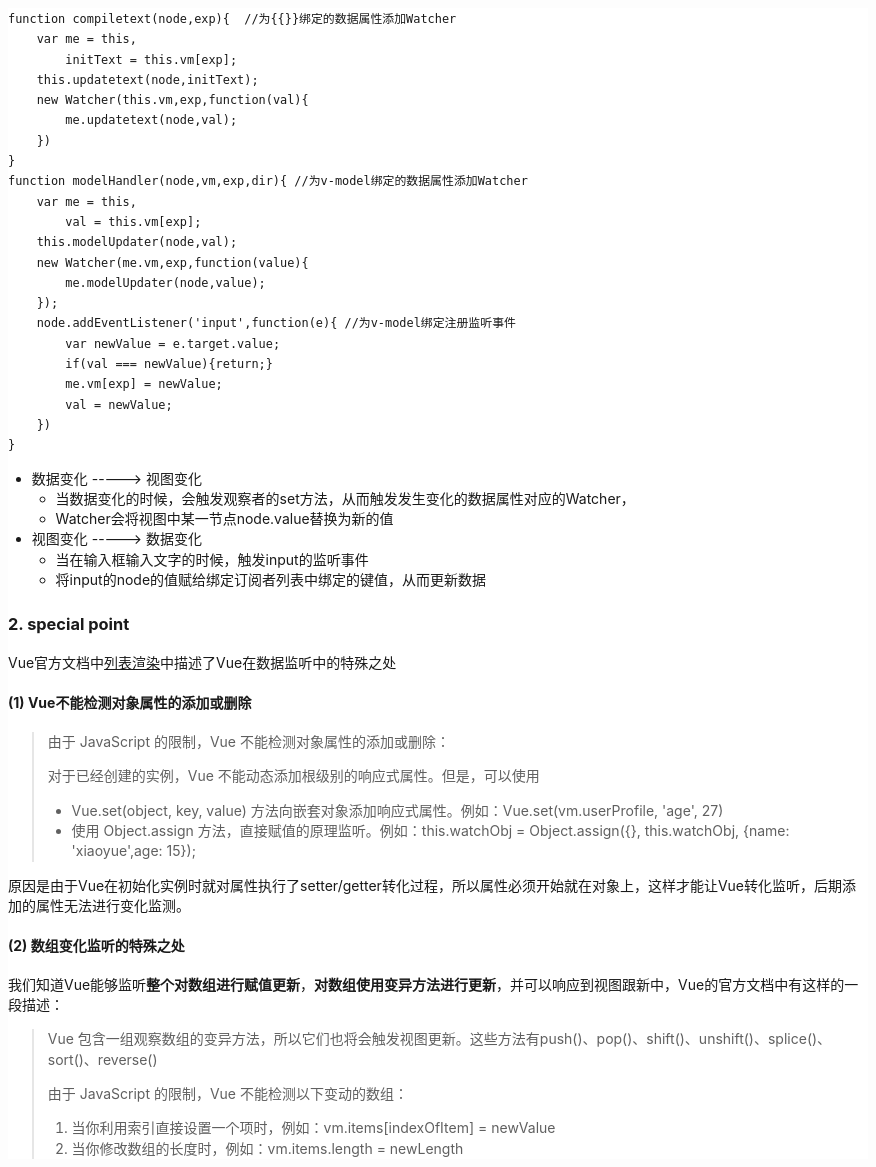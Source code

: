 ```
function compiletext(node,exp){  //为{{}}绑定的数据属性添加Watcher
    var me = this,
        initText = this.vm[exp];
    this.updatetext(node,initText);
    new Watcher(this.vm,exp,function(val){
        me.updatetext(node,val);
    })
} 
function modelHandler(node,vm,exp,dir){ //为v-model绑定的数据属性添加Watcher
    var me = this,
        val = this.vm[exp];
    this.modelUpdater(node,val);
    new Watcher(me.vm,exp,function(value){
        me.modelUpdater(node,value);
    });
    node.addEventListener('input',function(e){ //为v-model绑定注册监听事件
        var newValue = e.target.value;
        if(val === newValue){return;}
        me.vm[exp] = newValue;
        val = newValue;
    })
}
```
* 数据变化 -----> 视图变化
  * 当数据变化的时候，会触发观察者的set方法，从而触发发生变化的数据属性对应的Watcher，
  * Watcher会将视图中某一节点node.value替换为新的值  
* 视图变化 -----> 数据变化
  * 当在输入框输入文字的时候，触发input的监听事件
  * 将input的node的值赋给绑定订阅者列表中绑定的键值，从而更新数据

### 2. special point

Vue官方文档中[列表渲染](https://cn.vuejs.org/v2/guide/list.html#%E6%95%B0%E7%BB%84%E6%9B%B4%E6%96%B0%E6%A3%80%E6%B5%8B)中描述了Vue在数据监听中的特殊之处

#### (1) Vue不能检测对象属性的添加或删除

> 由于 JavaScript 的限制，Vue 不能检测对象属性的添加或删除：
>
> 对于已经创建的实例，Vue 不能动态添加根级别的响应式属性。但是，可以使用 
>   * Vue.set(object, key, value) 方法向嵌套对象添加响应式属性。例如：Vue.set(vm.userProfile, 'age', 27)
>   * 使用 Object.assign 方法，直接赋值的原理监听。例如：this.watchObj = Object.assign({}, this.watchObj, {name: 'xiaoyue',age: 15});

原因是由于Vue在初始化实例时就对属性执行了setter/getter转化过程，所以属性必须开始就在对象上，这样才能让Vue转化监听，后期添加的属性无法进行变化监测。

#### (2) 数组变化监听的特殊之处

我们知道Vue能够监听**整个对数组进行赋值更新**，**对数组使用变异方法进行更新**，并可以响应到视图跟新中，Vue的官方文档中有这样的一段描述：

> Vue 包含一组观察数组的变异方法，所以它们也将会触发视图更新。这些方法有push()、pop()、shift()、unshift()、splice()、sort()、reverse()
>
> 由于 JavaScript 的限制，Vue 不能检测以下变动的数组：
> 1. 当你利用索引直接设置一个项时，例如：vm.items[indexOfItem] = newValue
> 2. 当你修改数组的长度时，例如：vm.items.length = newLength

